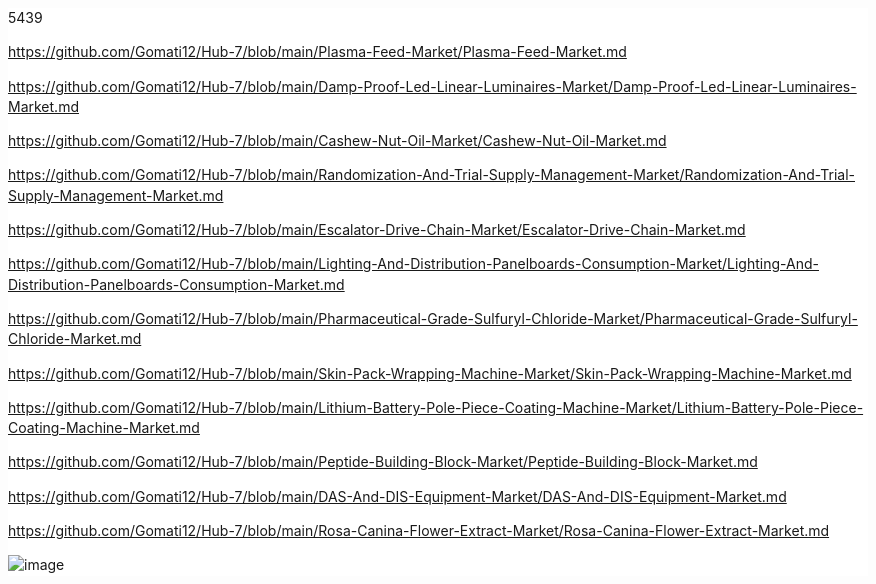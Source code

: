 5439</p><p><a href="https://github.com/Gomati12/Hub-7/blob/main/Plasma-Feed-Market/Plasma-Feed-Market.md">https://github.com/Gomati12/Hub-7/blob/main/Plasma-Feed-Market/Plasma-Feed-Market.md</a></p><p><a href="https://github.com/Gomati12/Hub-7/blob/main/Damp-Proof-Led-Linear-Luminaires-Market/Damp-Proof-Led-Linear-Luminaires-Market.md">https://github.com/Gomati12/Hub-7/blob/main/Damp-Proof-Led-Linear-Luminaires-Market/Damp-Proof-Led-Linear-Luminaires-Market.md</a></p><p><a href="https://github.com/Gomati12/Hub-7/blob/main/Cashew-Nut-Oil-Market/Cashew-Nut-Oil-Market.md">https://github.com/Gomati12/Hub-7/blob/main/Cashew-Nut-Oil-Market/Cashew-Nut-Oil-Market.md</a></p><p><a href="https://github.com/Gomati12/Hub-7/blob/main/Randomization-And-Trial-Supply-Management-Market/Randomization-And-Trial-Supply-Management-Market.md">https://github.com/Gomati12/Hub-7/blob/main/Randomization-And-Trial-Supply-Management-Market/Randomization-And-Trial-Supply-Management-Market.md</a></p><p><a href="https://github.com/Gomati12/Hub-7/blob/main/Escalator-Drive-Chain-Market/Escalator-Drive-Chain-Market.md">https://github.com/Gomati12/Hub-7/blob/main/Escalator-Drive-Chain-Market/Escalator-Drive-Chain-Market.md</a></p><p><a href="https://github.com/Gomati12/Hub-7/blob/main/Lighting-And-Distribution-Panelboards-Consumption-Market/Lighting-And-Distribution-Panelboards-Consumption-Market.md">https://github.com/Gomati12/Hub-7/blob/main/Lighting-And-Distribution-Panelboards-Consumption-Market/Lighting-And-Distribution-Panelboards-Consumption-Market.md</a></p><p><a href="https://github.com/Gomati12/Hub-7/blob/main/Pharmaceutical-Grade-Sulfuryl-Chloride-Market/Pharmaceutical-Grade-Sulfuryl-Chloride-Market.md">https://github.com/Gomati12/Hub-7/blob/main/Pharmaceutical-Grade-Sulfuryl-Chloride-Market/Pharmaceutical-Grade-Sulfuryl-Chloride-Market.md</a></p><p><a href="https://github.com/Gomati12/Hub-7/blob/main/Skin-Pack-Wrapping-Machine-Market/Skin-Pack-Wrapping-Machine-Market.md">https://github.com/Gomati12/Hub-7/blob/main/Skin-Pack-Wrapping-Machine-Market/Skin-Pack-Wrapping-Machine-Market.md</a></p><p><a href="https://github.com/Gomati12/Hub-7/blob/main/Lithium-Battery-Pole-Piece-Coating-Machine-Market/Lithium-Battery-Pole-Piece-Coating-Machine-Market.md">https://github.com/Gomati12/Hub-7/blob/main/Lithium-Battery-Pole-Piece-Coating-Machine-Market/Lithium-Battery-Pole-Piece-Coating-Machine-Market.md</a></p><p><a href="https://github.com/Gomati12/Hub-7/blob/main/Peptide-Building-Block-Market/Peptide-Building-Block-Market.md">https://github.com/Gomati12/Hub-7/blob/main/Peptide-Building-Block-Market/Peptide-Building-Block-Market.md</a></p><p><a href="https://github.com/Gomati12/Hub-7/blob/main/DAS-And-DIS-Equipment-Market/DAS-And-DIS-Equipment-Market.md">https://github.com/Gomati12/Hub-7/blob/main/DAS-And-DIS-Equipment-Market/DAS-And-DIS-Equipment-Market.md</a></p><p><a href="https://github.com/Gomati12/Hub-7/blob/main/Rosa-Canina-Flower-Extract-Market/Rosa-Canina-Flower-Extract-Market.md">https://github.com/Gomati12/Hub-7/blob/main/Rosa-Canina-Flower-Extract-Market/Rosa-Canina-Flower-Extract-Market.md</a></p>
![image](https://github.com/user-attachments/assets/fb411571-e4e1-4403-940c-641ba44438b0)
